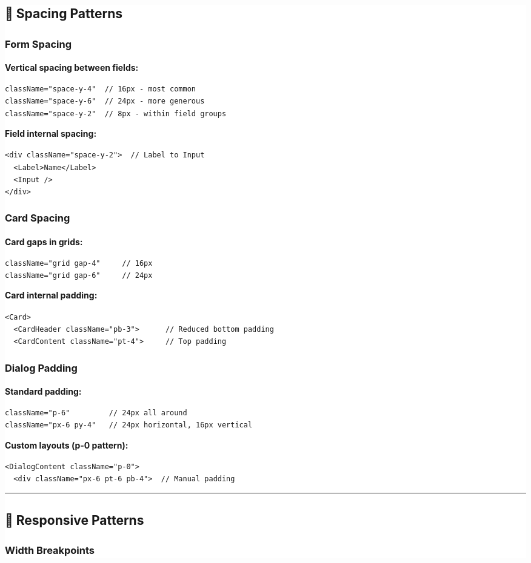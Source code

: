 
## 📏 Spacing Patterns

### Form Spacing

**Vertical spacing between fields:**
```tsx
className="space-y-4"  // 16px - most common
className="space-y-6"  // 24px - more generous
className="space-y-2"  // 8px - within field groups
```

**Field internal spacing:**
```tsx
<div className="space-y-2">  // Label to Input
  <Label>Name</Label>
  <Input />
</div>
```

### Card Spacing

**Card gaps in grids:**
```tsx
className="grid gap-4"     // 16px
className="grid gap-6"     // 24px
```

**Card internal padding:**
```tsx
<Card>
  <CardHeader className="pb-3">      // Reduced bottom padding
  <CardContent className="pt-4">     // Top padding
```

### Dialog Padding

**Standard padding:**
```tsx
className="p-6"         // 24px all around
className="px-6 py-4"   // 24px horizontal, 16px vertical
```

**Custom layouts (p-0 pattern):**
```tsx
<DialogContent className="p-0">
  <div className="px-6 pt-6 pb-4">  // Manual padding
```

---

## 🎯 Responsive Patterns

### Width Breakpoints
